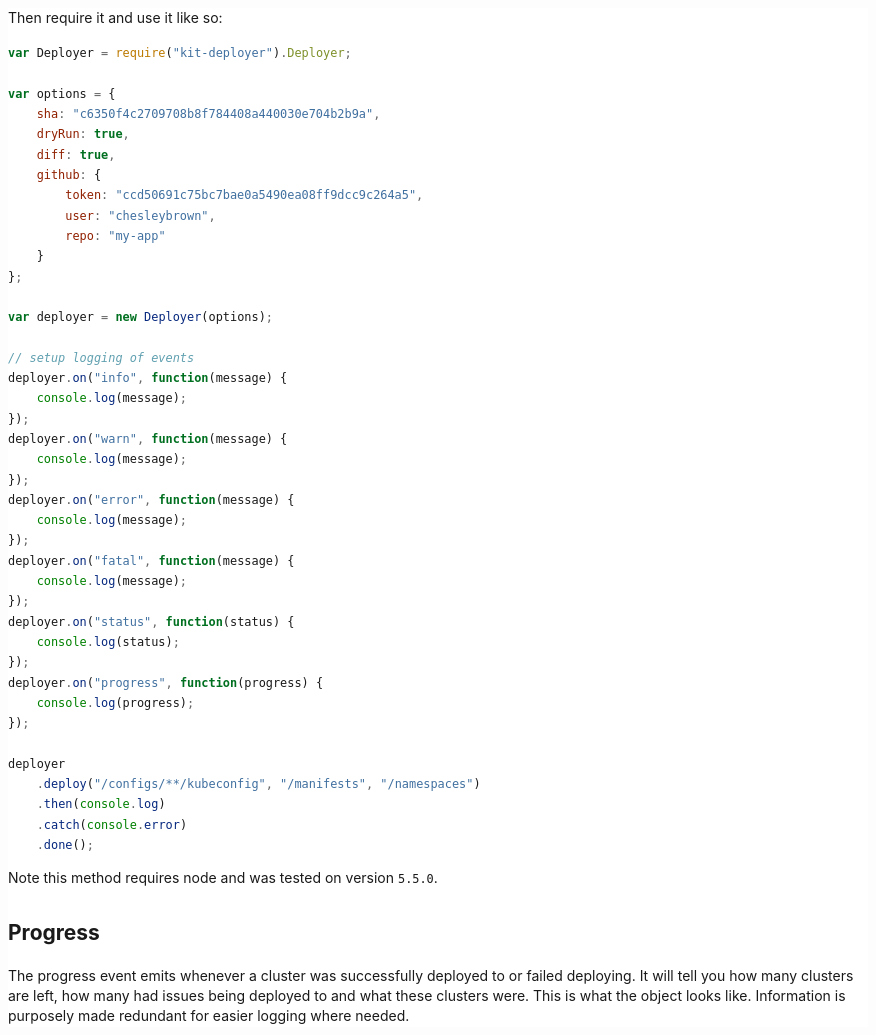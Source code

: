 Then require it and use it like so:

```js
var Deployer = require("kit-deployer").Deployer;

var options = {
	sha: "c6350f4c2709708b8f784408a440030e704b2b9a",
	dryRun: true,
	diff: true,
	github: {
		token: "ccd50691c75bc7bae0a5490ea08ff9dcc9c264a5",
		user: "chesleybrown",
		repo: "my-app"
	}
};

var deployer = new Deployer(options);

// setup logging of events
deployer.on("info", function(message) {
	console.log(message);
});
deployer.on("warn", function(message) {
	console.log(message);
});
deployer.on("error", function(message) {
	console.log(message);
});
deployer.on("fatal", function(message) {
	console.log(message);
});
deployer.on("status", function(status) {
	console.log(status);
});
deployer.on("progress", function(progress) {
	console.log(progress);
});

deployer
	.deploy("/configs/**/kubeconfig", "/manifests", "/namespaces")
	.then(console.log)
	.catch(console.error)
	.done();
```

Note this method requires node and was tested on version `5.5.0`.

## Progress

The progress event emits whenever a cluster was successfully deployed to or failed deploying. It will tell you how many clusters are left, how many had issues being deployed to and what these clusters were. This is what the object looks like. Information is purposely made redundant for easier logging where needed.
